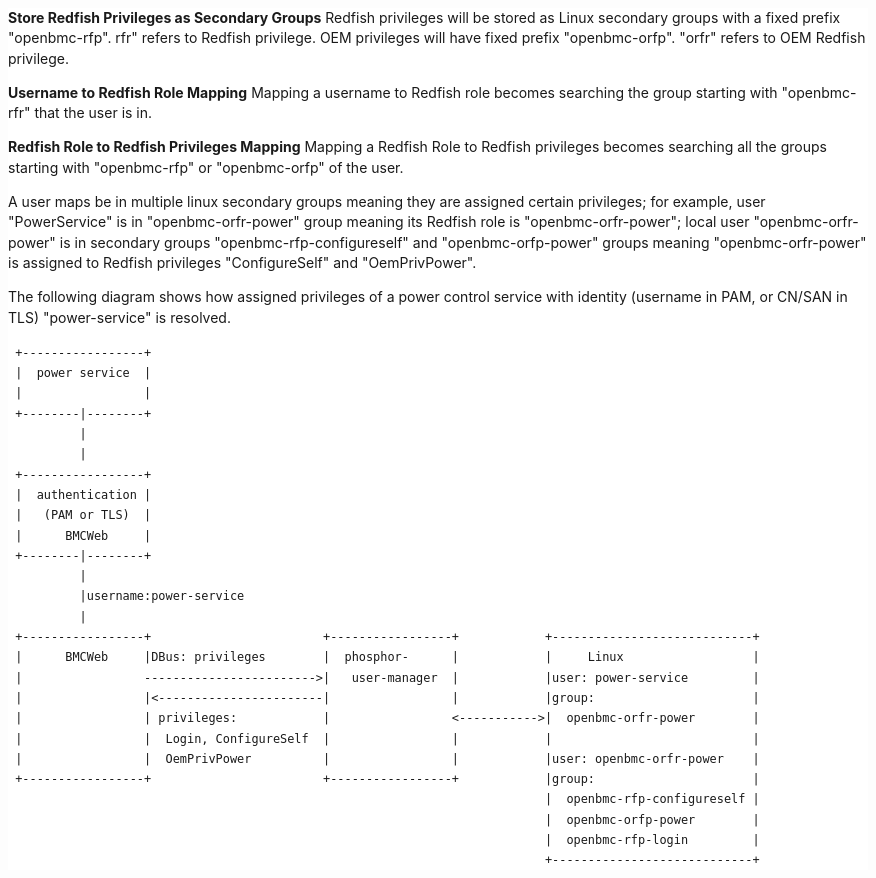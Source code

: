 **Store Redfish Privileges as Secondary Groups** Redfish privileges will be
stored as Linux secondary groups with a fixed prefix "openbmc-rfp". rfr" refers
to Redfish privilege. OEM privileges will have fixed prefix "openbmc-orfp".
"orfr" refers to OEM Redfish privilege.

**Username to Redfish Role Mapping** Mapping a username to Redfish role becomes
searching the group starting with "openbmc-rfr" that the user is in.

**Redfish Role to Redfish Privileges Mapping** Mapping a Redfish Role to Redfish
privileges becomes searching all the groups starting with "openbmc-rfp" or
"openbmc-orfp" of the user.

A user maps be in multiple linux secondary groups meaning they are assigned
certain privileges; for example, user "PowerService" is in "openbmc-orfr-power"
group meaning its Redfish role is "openbmc-orfr-power"; local user
"openbmc-orfr-power" is in secondary groups "openbmc-rfp-configureself" and
"openbmc-orfp-power" groups meaning "openbmc-orfr-power" is assigned to Redfish
privileges "ConfigureSelf" and "OemPrivPower".

The following diagram shows how assigned privileges of a power control service
with identity (username in PAM, or CN/SAN in TLS) "power-service" is resolved.

```
 +-----------------+
 |  power service  |
 |                 |
 +--------|--------+
          |
          |
 +-----------------+
 |  authentication |
 |   (PAM or TLS)  |
 |      BMCWeb     |
 +--------|--------+
          |
          |username:power-service
          |
 +-----------------+                        +-----------------+            +----------------------------+
 |      BMCWeb     |DBus: privileges        |  phosphor-      |            |     Linux                  |
 |                 ------------------------>|   user-manager  |            |user: power-service         |
 |                 |<-----------------------|                 |            |group:                      |
 |                 | privileges:            |                 <----------->|  openbmc-orfr-power        |
 |                 |  Login, ConfigureSelf  |                 |            |                            |
 |                 |  OemPrivPower          |                 |            |user: openbmc-orfr-power    |
 +-----------------+                        +-----------------+            |group:                      |
                                                                           |  openbmc-rfp-configureself |
                                                                           |  openbmc-orfp-power        |
                                                                           |  openbmc-rfp-login         |
                                                                           +----------------------------+
```
